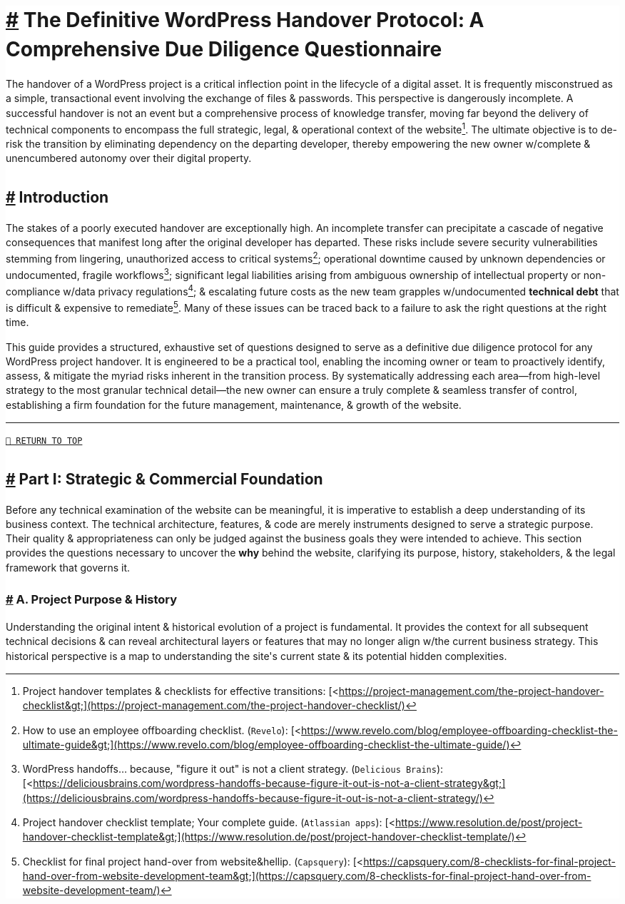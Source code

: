 # <a href="#top">#</a> The Definitive WordPress Handover Protocol: A Comprehensive Due Diligence Questionnaire

The handover of a WordPress project is a critical inflection point in the lifecycle of a digital asset. It is frequently misconstrued as a simple, transactional event involving the exchange of files & passwords. This perspective is dangerously incomplete. A successful handover is not an event but a comprehensive process of knowledge transfer, moving far beyond the delivery of technical components to encompass the full strategic, legal, & operational context of the website[^1]. The ultimate objective is to de-risk the transition by eliminating dependency on the departing developer, thereby empowering the new owner w/complete & unencumbered autonomy over their digital property.

## <a href="#intro">#</a> Introduction

The stakes of a poorly executed handover are exceptionally high. An incomplete transfer can precipitate a cascade of negative consequences that manifest long after the original developer has departed. These risks include severe security vulnerabilities stemming from lingering, unauthorized access to critical systems[^3]; operational downtime caused by unknown dependencies or undocumented, fragile workflows[^5]; significant legal liabilities arising from ambiguous ownership of intellectual property or non-compliance w/data privacy regulations[^6]; & escalating future costs as the new team grapples w/undocumented **technical debt** that is difficult & expensive to remediate[^8]. Many of these issues can be traced back to a failure to ask the right questions at the right time.

This guide provides a structured, exhaustive set of questions designed to serve as a definitive due diligence protocol for any WordPress project handover. It is engineered to be a practical tool, enabling the incoming owner or team to proactively identify, assess, & mitigate the myriad risks inherent in the transition process. By systematically addressing each area—from high-level strategy to the most granular technical detail—the new owner can ensure a truly complete & seamless transfer of control, establishing a firm foundation for the future management, maintenance, & growth of the website.

---

[`🔼 RETURN TO TOP`](#top)

## <a href="#part-1">#</a> Part I: Strategic & Commercial Foundation

Before any technical examination of the website can be meaningful, it is imperative to establish a deep understanding of its business context. The technical architecture, features, & code are merely instruments designed to serve a strategic purpose. Their quality & appropriateness can only be judged against the business goals they were intended to achieve. This section provides the questions necessary to uncover the **why** behind the website, clarifying its purpose, history, stakeholders, & the legal framework that governs it.

### <a href="#project-purpose-history">#</a> A. Project Purpose & History

Understanding the original intent & historical evolution of a project is fundamental. It provides the context for all subsequent technical decisions & can reveal architectural layers or features that may no longer align w/the current business strategy. This historical perspective is a map to understanding the site's current state & its potential hidden complexities.


[^1]: Project handover templates & checklists for effective transitions: [&lt;https://project-management.com/the-project-handover-checklist&gt;](https://project-management.com/the-project-handover-checklist/)
[^2]: How to Create a Handover Document; free Templates & key elements. (`Scribe`): [&lt;https://scribehow.com/library/handover-document-template&gt;](https://scribehow.com/library/handover-document-template/)
[^3]: How to use an employee offboarding checklist. (`Revelo`): [&lt;https://www.revelo.com/blog/employee-offboarding-checklist-the-ultimate-guide&gt;](https://www.revelo.com/blog/employee-offboarding-checklist-the-ultimate-guide/)
[^4]: How to grant WordPress access to your developer (or, Team…) (`Servebolt`): [&lt;https://servebolt.com/articles/wordpress-developer-access&gt;](https://servebolt.com/articles/wordpress-developer-access/)
[^5]: WordPress handoffs&hellip; because, "figure it out" is not a client strategy. (`Delicious Brains`): [&lt;https://deliciousbrains.com/wordpress-handoffs-because-figure-it-out-is-not-a-client-strategy&gt;](https://deliciousbrains.com/wordpress-handoffs-because-figure-it-out-is-not-a-client-strategy/)
[^6]: Project handover checklist template; Your complete guide. (`Atlassian apps`): [&lt;https://www.resolution.de/post/project-handover-checklist-template&gt;](https://www.resolution.de/post/project-handover-checklist-template/)
[^7]: Know what to ask your web developer. (`Business Victoria`): [&lt;https://business.vic.gov.au/business-information/ecommerce/build-a-website/know-what-to-ask-your-web-developer&gt;](https://business.vic.gov.au/business-information/ecommerce/build-a-website/know-what-to-ask-your-web-developer)
[^8]: Checklist for final project hand-over from website&hellip. (`Capsquery`): [&lt;https://capsquery.com/8-checklists-for-final-project-hand-over-from-website-development-team&gt;](https://capsquery.com/8-checklists-for-final-project-hand-over-from-website-development-team/)
[^10]: Questions to ask your website designer before&hellip. (`Design Powers`): [&lt;https://designpowers.com/blog/25-questions-to-ask-your-website-designer-before-hiring&gt;](https://designpowers.com/blog/25-questions-to-ask-your-website-designer-before-hiring)
[^11]: **Handover documentation** - (`r/Wordpress` `Reddit`): [&lt;https://www.reddit.com/r/wordpress/comments/17mv4wk/handover_documentation&gt;](https://www.reddit.com/r/wordpress/comments/17mv4wk/handover_documentation/)
[^12]: What is your offboarding process for hosting/maintenance? (`r/Wordpress` `Reddit`): [&lt;https://www.reddit.com/r/wordpress/comments/1i07lam/what_is_your_offboarding_process_for&gt;](https://www.reddit.com/r/wordpress/comments/1i07lam/what_is_your_offboarding_process_for/)
[^13]: How To Successfully Hand off a Website To Your Clients. (`Elementor`): [&lt;https://elementor.com/blog/how-to-handover-website-client&gt;](https://elementor.com/blog/how-to-handover-website-client/)
[^15]: Checklist Pointer for Oversee/Senior Dev. (`Axioned Handbook`): [&lt;https://handbook.axioned.com/processes/guidelines/wordpress&gt;](https://handbook.axioned.com/processes/guidelines/wordpress/)
[^16]: Questions you should ask a web host before purchasing WordPress hosting w/theme: [&lt;https://pressidium.com/blog/eight-questions-you-should-ask-a-web-host-before-purchasing-wordpress-hosting-with-them&gt;](https://pressidium.com/blog/eight-questions-you-should-ask-a-web-host-before-purchasing-wordpress-hosting-with-them/)
[^17]: Top WordPress Hosting Questions Answered. (`Crocoblock`): [&lt;https://crocoblock.com/blog/wordpress-hosting-questions-answers&gt;](https://crocoblock.com/blog/wordpress-hosting-questions-answers/)
[^18]: **Managed WordPress Hosting** - _Is It Worth It?_ Here's how to decide: [&lt;https://wordpress.com/blog/2025/04/28/managed-wordpress-hosting&gt;](https://wordpress.com/blog/2025/04/28/managed-wordpress-hosting/)
[^20]: Common questions on WordPress enterprise hosting everyone should ask before upgrading. (`Nestify`): [&lt;https://nestify.io/blog/wordpress-enterprise-hosting&gt;](https://nestify.io/blog/wordpress-enterprise-hosting/)
